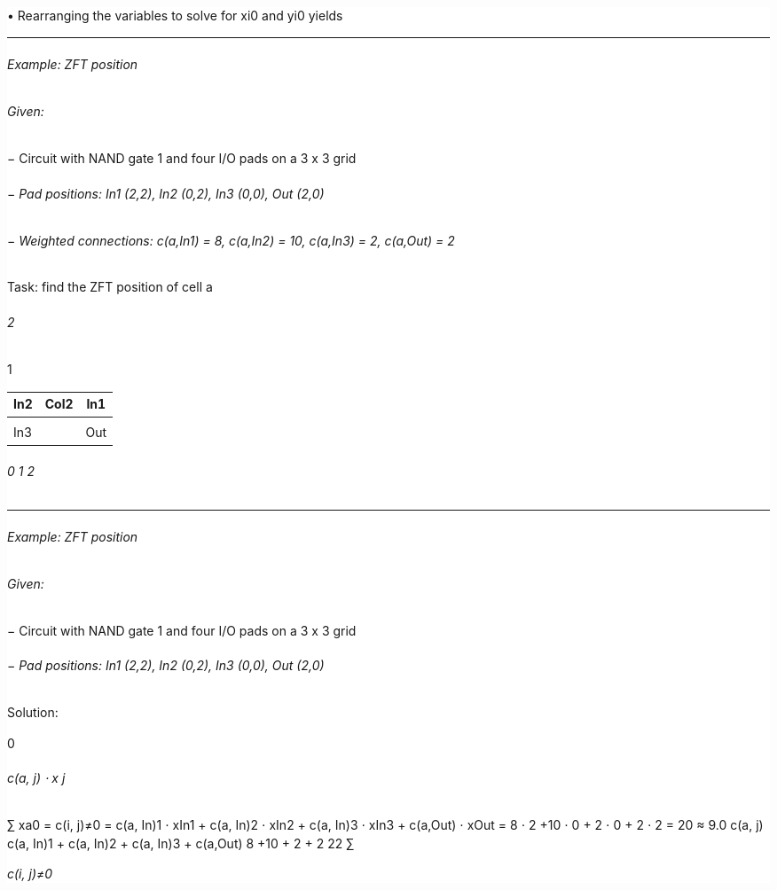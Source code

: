  • Rearranging the variables to solve for xi0 and yi0 yields


-----

###### Example: ZFT position


###### Given:
 − Circuit with NAND gate 1 and four I/O pads on a 3 x 3 grid


###### − Pad positions: In1 (2,2),  In2 (0,2),  In3 (0,0),  Out (2,0)


###### − Weighted connections: c(a,In1) = 8,  c(a,In2) = 10,  c(a,In3) = 2,  c(a,Out) = 2

 Task: find the ZFT position of cell a


###### 2

 1

|In2|Col2|In1|
|---|---|---|
||||
|In3||Out|


###### 0 1 2


-----

###### Example: ZFT position


###### Given:
 − Circuit with NAND gate 1 and four I/O pads on a 3 x 3 grid


###### − Pad positions: In1 (2,2),  In2 (0,2),  In3 (0,0),  Out (2,0)

 Solution:


0

###### c(a, j) ⋅ x j
 ∑
 xa0 = c(i, j)≠0 = c(a, In)1 ⋅ xIn1 + c(a, In)2 ⋅ xIn2 + c(a, In)3 ⋅ xIn3 + c(a,Out) ⋅ xOut = 8 ⋅ 2 +10 ⋅ 0 + 2 ⋅ 0 + 2 ⋅ 2 = 20 ≈ 9.0
 c(a, j) c(a, In)1 + c(a, In)2 + c(a, In)3 + c(a,Out) 8 +10 + 2 + 2 22
 ∑

_c(i,_ _j)≠0_
